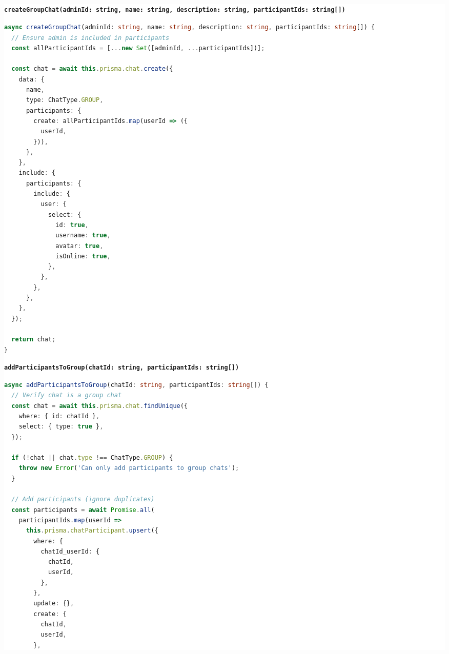 **`createGroupChat(adminId: string, name: string, description: string, participantIds: string[])`**
```typescript
async createGroupChat(adminId: string, name: string, description: string, participantIds: string[]) {
  // Ensure admin is included in participants
  const allParticipantIds = [...new Set([adminId, ...participantIds])];

  const chat = await this.prisma.chat.create({
    data: {
      name,
      type: ChatType.GROUP,
      participants: {
        create: allParticipantIds.map(userId => ({
          userId,
        })),
      },
    },
    include: {
      participants: {
        include: {
          user: {
            select: {
              id: true,
              username: true,
              avatar: true,
              isOnline: true,
            },
          },
        },
      },
    },
  });

  return chat;
}
```

**`addParticipantsToGroup(chatId: string, participantIds: string[])`**
```typescript
async addParticipantsToGroup(chatId: string, participantIds: string[]) {
  // Verify chat is a group chat
  const chat = await this.prisma.chat.findUnique({
    where: { id: chatId },
    select: { type: true },
  });

  if (!chat || chat.type !== ChatType.GROUP) {
    throw new Error('Can only add participants to group chats');
  }

  // Add participants (ignore duplicates)
  const participants = await Promise.all(
    participantIds.map(userId =>
      this.prisma.chatParticipant.upsert({
        where: {
          chatId_userId: {
            chatId,
            userId,
          },
        },
        update: {},
        create: {
          chatId,
          userId,
        },
```